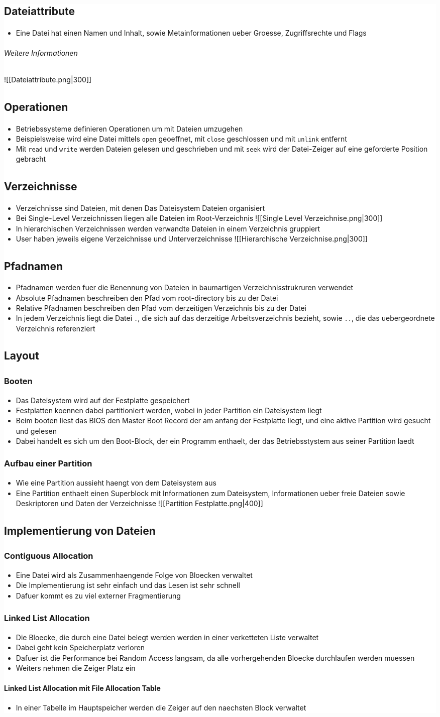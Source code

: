 ## Dateiattribute
- Eine Datei hat einen Namen und Inhalt, sowie Metainformationen ueber Groesse, Zugriffsrechte und Flags
###### Weitere Informationen
![[Dateiattribute.png|300]]
## Operationen
- Betriebssysteme definieren Operationen um mit Dateien umzugehen
- Beispielsweise wird eine Datei mittels `open` geoeffnet, mit `close` geschlossen und mit `unlink` entfernt
- Mit `read` und `write` werden Dateien gelesen und geschrieben und mit `seek` wird der Datei-Zeiger auf eine geforderte Position gebracht
## Verzeichnisse
- Verzeichnisse sind Dateien, mit denen Das Dateisystem Dateien organisiert
- Bei Single-Level Verzeichnissen liegen alle Dateien im Root-Verzeichnis
![[Single Level Verzeichnise.png|300]]
- In hierarchischen Verzeichnissen werden verwandte Dateien in einem Verzeichnis  gruppiert
- User haben jeweils eigene Verzeichnisse und Unterverzeichnisse
![[Hierarchische Verzeichnise.png|300]]
## Pfadnamen
- Pfadnamen werden fuer die Benennung von Dateien in baumartigen Verzeichnisstrukruren verwendet
- Absolute Pfadnamen beschreiben den Pfad vom root-directory bis zu der Datei
- Relative Pfadnamen beschreiben den Pfad vom derzeitigen Verzeichnis bis zu der Datei
- In jedem Verzeichnis liegt die Datei `.`, die sich auf das derzeitige Arbeitsverzeichnis bezieht, sowie `..`, die das uebergeordnete Verzeichnis referenziert
## Layout
### Booten
- Das Dateisystem wird auf der Festplatte gespeichert
- Festplatten koennen dabei partitioniert werden, wobei in jeder Partition ein Dateisystem liegt
- Beim booten liest das BIOS den Master Boot Record der am anfang der Festplatte liegt, und eine aktive Partition wird gesucht und gelesen
- Dabei handelt es sich um den Boot-Block, der ein Programm enthaelt, der das Betriebsstystem aus seiner Partition laedt
### Aufbau einer Partition
- Wie eine Partition aussieht haengt von dem Dateisystem aus
- Eine Partition enthaelt einen Superblock mit Informationen zum Dateisystem, Informationen ueber freie Dateien sowie Deskriptoren und Daten der Verzeichnisse
![[Partition Festplatte.png|400]]
## Implementierung von Dateien
### Contiguous Allocation
- Eine Datei wird als Zusammenhaengende Folge von Bloecken verwaltet
- Die Implementierung ist sehr einfach und das Lesen ist sehr schnell
- Dafuer kommt es zu viel externer Fragmentierung
### Linked List Allocation
- Die Bloecke, die durch eine Datei belegt werden werden in einer verketteten Liste verwaltet
- Dabei geht kein Speicherplatz verloren
- Dafuer ist die Performance bei Random Access langsam, da alle vorhergehenden Bloecke durchlaufen werden muessen
- Weiters nehmen die Zeiger Platz ein
#### Linked List Allocation mit File Allocation Table
- In einer Tabelle im Hauptspeicher werden die Zeiger auf den naechsten Block verwaltet